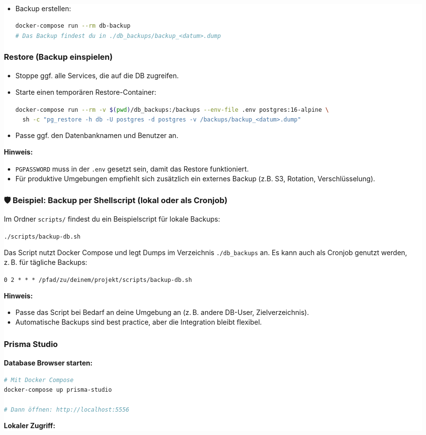 - Backup erstellen:

  ```bash
  docker-compose run --rm db-backup
  # Das Backup findest du in ./db_backups/backup_<datum>.dump

  ```

### Restore (Backup einspielen)

- Stoppe ggf. alle Services, die auf die DB zugreifen.
- Starte einen temporären Restore-Container:

  ```bash
  docker-compose run --rm -v $(pwd)/db_backups:/backups --env-file .env postgres:16-alpine \
    sh -c "pg_restore -h db -U postgres -d postgres -v /backups/backup_<datum>.dump"
  ```

- Passe ggf. den Datenbanknamen und Benutzer an.

**Hinweis:**

- `PGPASSWORD` muss in der `.env` gesetzt sein, damit das Restore funktioniert.
- Für produktive Umgebungen empfiehlt sich zusätzlich ein externes Backup (z.B. S3, Rotation, Verschlüsselung).

### 🛡️ Beispiel: Backup per Shellscript (lokal oder als Cronjob)

Im Ordner `scripts/` findest du ein Beispielscript für lokale Backups:

```bash
./scripts/backup-db.sh
```

Das Script nutzt Docker Compose und legt Dumps im Verzeichnis `./db_backups` an. Es kann auch als Cronjob genutzt werden, z. B. für tägliche Backups:

```cron
0 2 * * * /pfad/zu/deinem/projekt/scripts/backup-db.sh
```

**Hinweis:**

- Passe das Script bei Bedarf an deine Umgebung an (z. B. andere DB-User, Zielverzeichnis).
- Automatische Backups sind best practice, aber die Integration bleibt flexibel.

### Prisma Studio

**Database Browser starten:**

```bash
# Mit Docker Compose
docker-compose up prisma-studio

# Dann öffnen: http://localhost:5556
```

**Lokaler Zugriff:**
